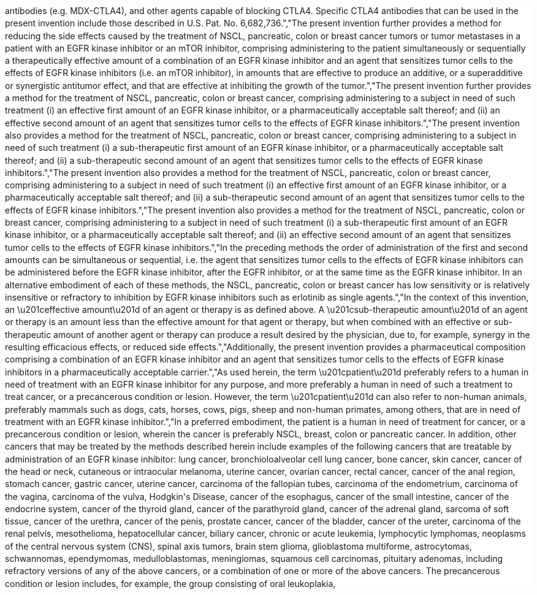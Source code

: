 antibodies (e.g. MDX-CTLA4), and other agents capable of blocking CTLA4. Specific CTLA4 antibodies that can be used in the present invention include those described in U.S. Pat. No. 6,682,736.","The present invention further provides a method for reducing the side effects caused by the treatment of NSCL, pancreatic, colon or breast cancer tumors or tumor metastases in a patient with an EGFR kinase inhibitor or an mTOR inhibitor, comprising administering to the patient simultaneously or sequentially a therapeutically effective amount of a combination of an EGFR kinase inhibitor and an agent that sensitizes tumor cells to the effects of EGFR kinase inhibitors (i.e. an mTOR inhibitor), in amounts that are effective to produce an additive, or a superadditive or synergistic antitumor effect, and that are effective at inhibiting the growth of the tumor.","The present invention further provides a method for the treatment of NSCL, pancreatic, colon or breast cancer, comprising administering to a subject in need of such treatment (i) an effective first amount of an EGFR kinase inhibitor, or a pharmaceutically acceptable salt thereof; and (ii) an effective second amount of an agent that sensitizes tumor cells to the effects of EGFR kinase inhibitors.","The present invention also provides a method for the treatment of NSCL, pancreatic, colon or breast cancer, comprising administering to a subject in need of such treatment (i) a sub-therapeutic first amount of an EGFR kinase inhibitor, or a pharmaceutically acceptable salt thereof; and (ii) a sub-therapeutic second amount of an agent that sensitizes tumor cells to the effects of EGFR kinase inhibitors.","The present invention also provides a method for the treatment of NSCL, pancreatic, colon or breast cancer, comprising administering to a subject in need of such treatment (i) an effective first amount of an EGFR kinase inhibitor, or a pharmaceutically acceptable salt thereof; and (ii) a sub-therapeutic second amount of an agent that sensitizes tumor cells to the effects of EGFR kinase inhibitors.","The present invention also provides a method for the treatment of NSCL, pancreatic, colon or breast cancer, comprising administering to a subject in need of such treatment (i) a sub-therapeutic first amount of an EGFR kinase inhibitor, or a pharmaceutically acceptable salt thereof; and (ii) an effective second amount of an agent that sensitizes tumor cells to the effects of EGFR kinase inhibitors.","In the preceding methods the order of administration of the first and second amounts can be simultaneous or sequential, i.e. the agent that sensitizes tumor cells to the effects of EGFR kinase inhibitors can be administered before the EGFR kinase inhibitor, after the EGFR inhibitor, or at the same time as the EGFR kinase inhibitor. In an alternative embodiment of each of these methods, the NSCL, pancreatic, colon or breast cancer has low sensitivity or is relatively insensitive or refractory to inhibition by EGFR kinase inhibitors such as erlotinib as single agents.","In the context of this invention, an \u201ceffective amount\u201d of an agent or therapy is as defined above. A \u201csub-therapeutic amount\u201d of an agent or therapy is an amount less than the effective amount for that agent or therapy, but when combined with an effective or sub-therapeutic amount of another agent or therapy can produce a result desired by the physician, due to, for example, synergy in the resulting efficacious effects, or reduced side effects.","Additionally, the present invention provides a pharmaceutical composition comprising a combination of an EGFR kinase inhibitor and an agent that sensitizes tumor cells to the effects of EGFR kinase inhibitors in a pharmaceutically acceptable carrier.","As used herein, the term \u201cpatient\u201d preferably refers to a human in need of treatment with an EGFR kinase inhibitor for any purpose, and more preferably a human in need of such a treatment to treat cancer, or a precancerous condition or lesion. However, the term \u201cpatient\u201d can also refer to non-human animals, preferably mammals such as dogs, cats, horses, cows, pigs, sheep and non-human primates, among others, that are in need of treatment with an EGFR kinase inhibitor.","In a preferred embodiment, the patient is a human in need of treatment for cancer, or a precancerous condition or lesion, wherein the cancer is preferably NSCL, breast, colon or pancreatic cancer. In addition, other cancers that may be treated by the methods described herein include examples of the following cancers that are treatable by administration of an EGFR kinase inhibitor: lung cancer, bronchioloalveolar cell lung cancer, bone cancer, skin cancer, cancer of the head or neck, cutaneous or intraocular melanoma, uterine cancer, ovarian cancer, rectal cancer, cancer of the anal region, stomach cancer, gastric cancer, uterine cancer, carcinoma of the fallopian tubes, carcinoma of the endometrium, carcinoma of the vagina, carcinoma of the vulva, Hodgkin's Disease, cancer of the esophagus, cancer of the small intestine, cancer of the endocrine system, cancer of the thyroid gland, cancer of the parathyroid gland, cancer of the adrenal gland, sarcoma of soft tissue, cancer of the urethra, cancer of the penis, prostate cancer, cancer of the bladder, cancer of the ureter, carcinoma of the renal pelvis, mesothelioma, hepatocellular cancer, biliary cancer, chronic or acute leukemia, lymphocytic lymphomas, neoplasms of the central nervous system (CNS), spinal axis tumors, brain stem glioma, glioblastoma multiforme, astrocytomas, schwannomas, ependymomas, medulloblastomas, meningiomas, squamous cell carcinomas, pituitary adenomas, including refractory versions of any of the above cancers, or a combination of one or more of the above cancers. The precancerous condition or lesion includes, for example, the group consisting of oral leukoplakia,